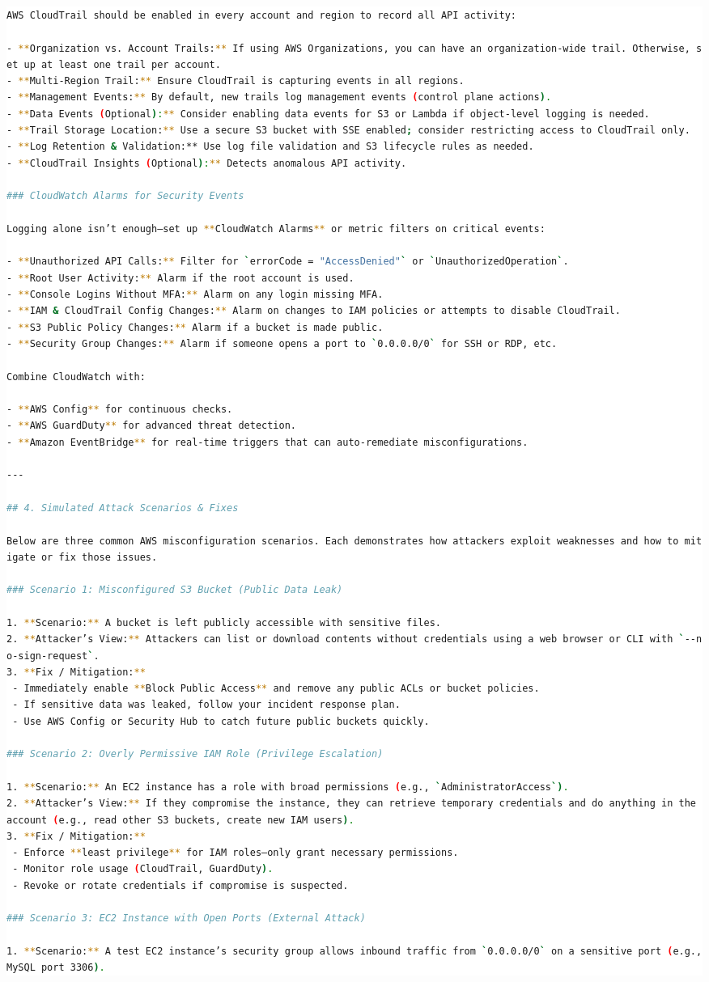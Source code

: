  ```bash
AWS CloudTrail should be enabled in every account and region to record all API activity:

- **Organization vs. Account Trails:** If using AWS Organizations, you can have an organization-wide trail. Otherwise, set up at least one trail per account.  
- **Multi-Region Trail:** Ensure CloudTrail is capturing events in all regions.  
- **Management Events:** By default, new trails log management events (control plane actions).  
- **Data Events (Optional):** Consider enabling data events for S3 or Lambda if object-level logging is needed.  
- **Trail Storage Location:** Use a secure S3 bucket with SSE enabled; consider restricting access to CloudTrail only.  
- **Log Retention & Validation:** Use log file validation and S3 lifecycle rules as needed.  
- **CloudTrail Insights (Optional):** Detects anomalous API activity.

### CloudWatch Alarms for Security Events

Logging alone isn’t enough—set up **CloudWatch Alarms** or metric filters on critical events:

- **Unauthorized API Calls:** Filter for `errorCode = "AccessDenied"` or `UnauthorizedOperation`.  
- **Root User Activity:** Alarm if the root account is used.  
- **Console Logins Without MFA:** Alarm on any login missing MFA.  
- **IAM & CloudTrail Config Changes:** Alarm on changes to IAM policies or attempts to disable CloudTrail.  
- **S3 Public Policy Changes:** Alarm if a bucket is made public.  
- **Security Group Changes:** Alarm if someone opens a port to `0.0.0.0/0` for SSH or RDP, etc.

Combine CloudWatch with:

- **AWS Config** for continuous checks.  
- **AWS GuardDuty** for advanced threat detection.  
- **Amazon EventBridge** for real-time triggers that can auto-remediate misconfigurations.

---

## 4. Simulated Attack Scenarios & Fixes

Below are three common AWS misconfiguration scenarios. Each demonstrates how attackers exploit weaknesses and how to mitigate or fix those issues.

### Scenario 1: Misconfigured S3 Bucket (Public Data Leak)

1. **Scenario:** A bucket is left publicly accessible with sensitive files.  
2. **Attacker’s View:** Attackers can list or download contents without credentials using a web browser or CLI with `--no-sign-request`.  
3. **Fix / Mitigation:**  
   - Immediately enable **Block Public Access** and remove any public ACLs or bucket policies.  
   - If sensitive data was leaked, follow your incident response plan.  
   - Use AWS Config or Security Hub to catch future public buckets quickly.

### Scenario 2: Overly Permissive IAM Role (Privilege Escalation)

1. **Scenario:** An EC2 instance has a role with broad permissions (e.g., `AdministratorAccess`).  
2. **Attacker’s View:** If they compromise the instance, they can retrieve temporary credentials and do anything in the account (e.g., read other S3 buckets, create new IAM users).  
3. **Fix / Mitigation:**  
   - Enforce **least privilege** for IAM roles—only grant necessary permissions.  
   - Monitor role usage (CloudTrail, GuardDuty).  
   - Revoke or rotate credentials if compromise is suspected.

### Scenario 3: EC2 Instance with Open Ports (External Attack)

1. **Scenario:** A test EC2 instance’s security group allows inbound traffic from `0.0.0.0/0` on a sensitive port (e.g., MySQL port 3306).  
  ```